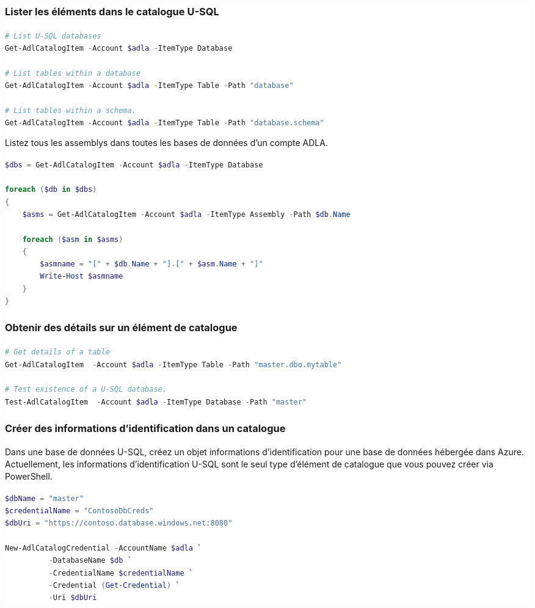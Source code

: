 ### <a name="list-items-in-the-u-sql-catalog"></a>Lister les éléments dans le catalogue U-SQL

```powershell
# List U-SQL databases
Get-AdlCatalogItem -Account $adla -ItemType Database 

# List tables within a database
Get-AdlCatalogItem -Account $adla -ItemType Table -Path "database"

# List tables within a schema.
Get-AdlCatalogItem -Account $adla -ItemType Table -Path "database.schema"
```

Listez tous les assemblys dans toutes les bases de données d’un compte ADLA.

```powershell
$dbs = Get-AdlCatalogItem -Account $adla -ItemType Database

foreach ($db in $dbs)
{
    $asms = Get-AdlCatalogItem -Account $adla -ItemType Assembly -Path $db.Name

    foreach ($asm in $asms)
    {
        $asmname = "[" + $db.Name + "].[" + $asm.Name + "]"
        Write-Host $asmname
    }
}
```

### <a name="get-details-about-a-catalog-item"></a>Obtenir des détails sur un élément de catalogue

```powershell
# Get details of a table
Get-AdlCatalogItem  -Account $adla -ItemType Table -Path "master.dbo.mytable"

# Test existence of a U-SQL database.
Test-AdlCatalogItem  -Account $adla -ItemType Database -Path "master"
```

### <a name="create-credentials-in-a-catalog"></a>Créer des informations d’identification dans un catalogue

Dans une base de données U-SQL, créez un objet informations d’identification pour une base de données hébergée dans Azure. Actuellement, les informations d’identification U-SQL sont le seul type d’élément de catalogue que vous pouvez créer via PowerShell.

```powershell
$dbName = "master"
$credentialName = "ContosoDbCreds"
$dbUri = "https://contoso.database.windows.net:8080"

New-AdlCatalogCredential -AccountName $adla `
          -DatabaseName $db `
          -CredentialName $credentialName `
          -Credential (Get-Credential) `
          -Uri $dbUri
```
